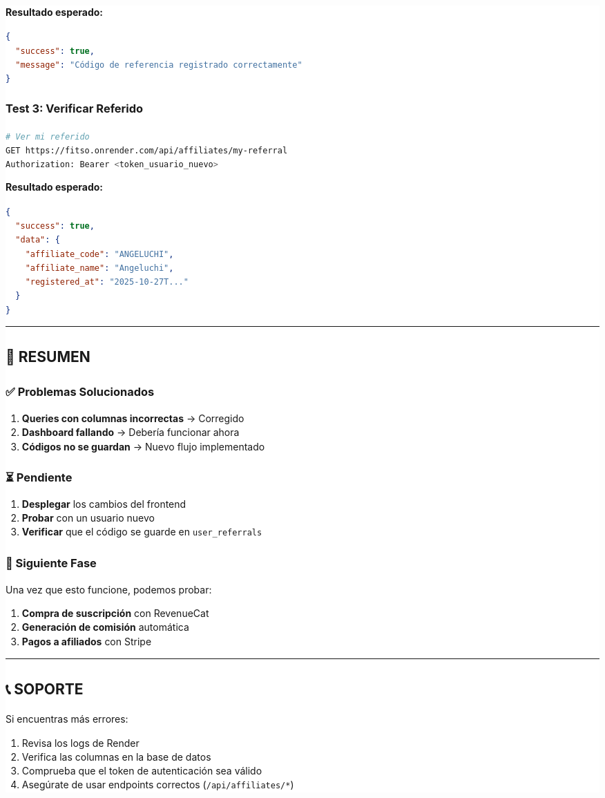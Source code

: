 **Resultado esperado:**
```json
{
  "success": true,
  "message": "Código de referencia registrado correctamente"
}
```

### Test 3: Verificar Referido
```bash
# Ver mi referido
GET https://fitso.onrender.com/api/affiliates/my-referral
Authorization: Bearer <token_usuario_nuevo>
```

**Resultado esperado:**
```json
{
  "success": true,
  "data": {
    "affiliate_code": "ANGELUCHI",
    "affiliate_name": "Angeluchi",
    "registered_at": "2025-10-27T..."
  }
}
```

---

## 🎯 RESUMEN

### ✅ Problemas Solucionados
1. **Queries con columnas incorrectas** → Corregido
2. **Dashboard fallando** → Debería funcionar ahora
3. **Códigos no se guardan** → Nuevo flujo implementado

### ⏳ Pendiente
1. **Desplegar** los cambios del frontend
2. **Probar** con un usuario nuevo
3. **Verificar** que el código se guarde en `user_referrals`

### 🚀 Siguiente Fase
Una vez que esto funcione, podemos probar:
1. **Compra de suscripción** con RevenueCat
2. **Generación de comisión** automática
3. **Pagos a afiliados** con Stripe

---

## 📞 SOPORTE

Si encuentras más errores:
1. Revisa los logs de Render
2. Verifica las columnas en la base de datos
3. Comprueba que el token de autenticación sea válido
4. Asegúrate de usar endpoints correctos (`/api/affiliates/*`)

